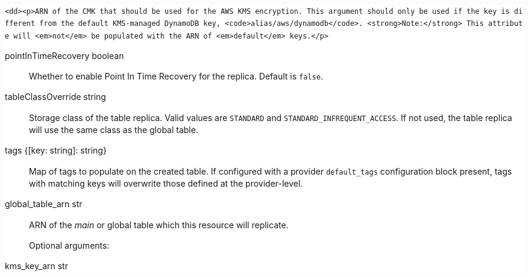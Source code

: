     <dd><p>ARN of the CMK that should be used for the AWS KMS encryption. This argument should only be used if the key is different from the default KMS-managed DynamoDB key, <code>alias/aws/dynamodb</code>. <strong>Note:</strong> This attribute will <em>not</em> be populated with the ARN of <em>default</em> keys.</p>
</dd><dt class="property-optional"
            title="Optional">
        <span id="pointintimerecovery_nodejs">
<a data-swiftype-name="resource-property" data-swiftype-type="text" href="#pointintimerecovery_nodejs" style="color: inherit; text-decoration: inherit;">point<wbr>In<wbr>Time<wbr>Recovery</a>
</span>
        <span class="property-indicator"></span>
        <span class="property-type">boolean</span>
    </dt>
    <dd><p>Whether to enable Point In Time Recovery for the replica. Default is <code>false</code>.</p>
</dd><dt class="property-optional property-replacement"
            title="Optional">
        <span id="tableclassoverride_nodejs">
<a data-swiftype-name="resource-property" data-swiftype-type="text" href="#tableclassoverride_nodejs" style="color: inherit; text-decoration: inherit;">table<wbr>Class<wbr>Override</a>
</span>
        <span class="property-indicator"></span>
        <span class="property-type">string</span>
    </dt>
    <dd><p>Storage class of the table replica. Valid values are <code>STANDARD</code> and <code>STANDARD_INFREQUENT_ACCESS</code>. If not used, the table replica will use the same class as the global table.</p>
</dd><dt class="property-optional"
            title="Optional">
        <span id="tags_nodejs">
<a data-swiftype-name="resource-property" data-swiftype-type="text" href="#tags_nodejs" style="color: inherit; text-decoration: inherit;">tags</a>
</span>
        <span class="property-indicator"></span>
        <span class="property-type">{[key: string]: string}</span>
    </dt>
    <dd><p>Map of tags to populate on the created table. If configured with a provider <code>default_tags</code> configuration block present, tags with matching keys will overwrite those defined at the provider-level.</p>
</dd></dl>
</pulumi-choosable>
</div>

<div>
<pulumi-choosable type="language" values="python">
<dl class="resources-properties"><dt class="property-required property-replacement"
            title="Required">
        <span id="global_table_arn_python">
<a data-swiftype-name="resource-property" data-swiftype-type="text" href="#global_table_arn_python" style="color: inherit; text-decoration: inherit;">global_<wbr>table_<wbr>arn</a>
</span>
        <span class="property-indicator"></span>
        <span class="property-type">str</span>
    </dt>
    <dd><p>ARN of the <em>main</em> or global table which this resource will replicate.</p>
<p>Optional arguments:</p>
</dd><dt class="property-optional property-replacement"
            title="Optional">
        <span id="kms_key_arn_python">
<a data-swiftype-name="resource-property" data-swiftype-type="text" href="#kms_key_arn_python" style="color: inherit; text-decoration: inherit;">kms_<wbr>key_<wbr>arn</a>
</span>
        <span class="property-indicator"></span>
        <span class="property-type">str</span>
    </dt>